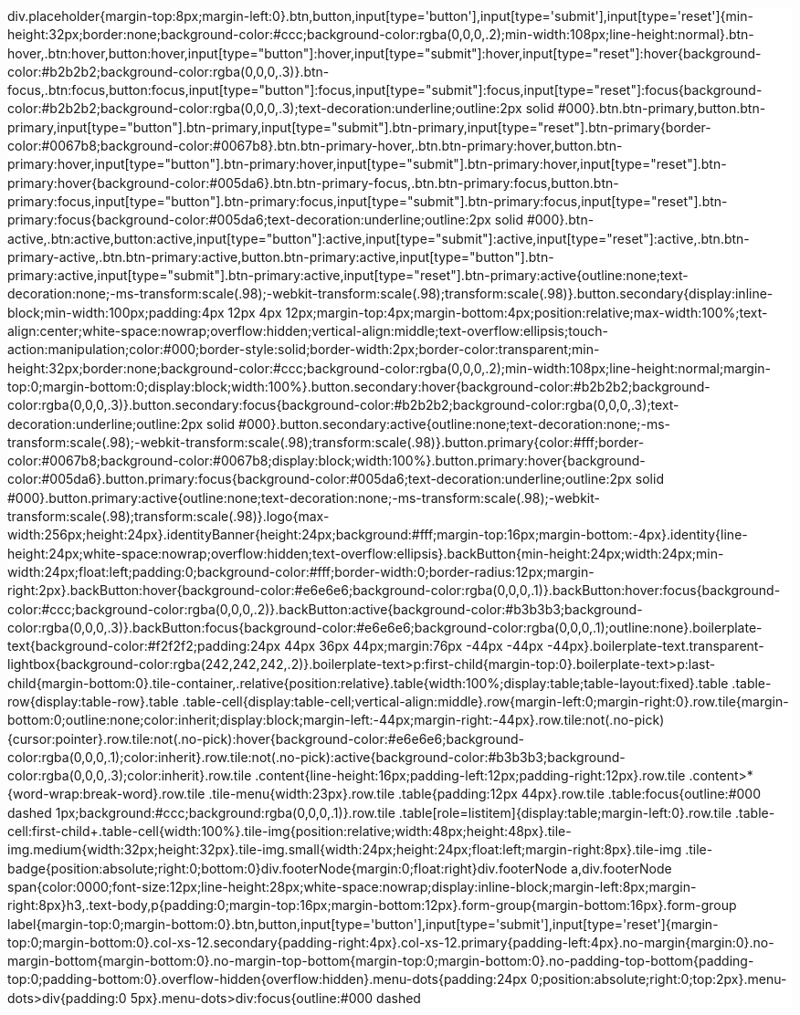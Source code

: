div.placeholder{margin-top:8px;margin-left:0}.btn,button,input[type='button'],input[type='submit'],input[type='reset']{min-height:32px;border:none;background-color:#ccc;background-color:rgba(0,0,0,.2);min-width:108px;line-height:normal}.btn-hover,.btn:hover,button:hover,input[type="button"]:hover,input[type="submit"]:hover,input[type="reset"]:hover{background-color:#b2b2b2;background-color:rgba(0,0,0,.3)}.btn-focus,.btn:focus,button:focus,input[type="button"]:focus,input[type="submit"]:focus,input[type="reset"]:focus{background-color:#b2b2b2;background-color:rgba(0,0,0,.3);text-decoration:underline;outline:2px solid #000}.btn.btn-primary,button.btn-primary,input[type="button"].btn-primary,input[type="submit"].btn-primary,input[type="reset"].btn-primary{border-color:#0067b8;background-color:#0067b8}.btn.btn-primary-hover,.btn.btn-primary:hover,button.btn-primary:hover,input[type="button"].btn-primary:hover,input[type="submit"].btn-primary:hover,input[type="reset"].btn-primary:hover{background-color:#005da6}.btn.btn-primary-focus,.btn.btn-primary:focus,button.btn-primary:focus,input[type="button"].btn-primary:focus,input[type="submit"].btn-primary:focus,input[type="reset"].btn-primary:focus{background-color:#005da6;text-decoration:underline;outline:2px solid #000}.btn-active,.btn:active,button:active,input[type="button"]:active,input[type="submit"]:active,input[type="reset"]:active,.btn.btn-primary-active,.btn.btn-primary:active,button.btn-primary:active,input[type="button"].btn-primary:active,input[type="submit"].btn-primary:active,input[type="reset"].btn-primary:active{outline:none;text-decoration:none;-ms-transform:scale(.98);-webkit-transform:scale(.98);transform:scale(.98)}.button.secondary{display:inline-block;min-width:100px;padding:4px 12px 4px 12px;margin-top:4px;margin-bottom:4px;position:relative;max-width:100%;text-align:center;white-space:nowrap;overflow:hidden;vertical-align:middle;text-overflow:ellipsis;touch-action:manipulation;color:#000;border-style:solid;border-width:2px;border-color:transparent;min-height:32px;border:none;background-color:#ccc;background-color:rgba(0,0,0,.2);min-width:108px;line-height:normal;margin-top:0;margin-bottom:0;display:block;width:100%}.button.secondary:hover{background-color:#b2b2b2;background-color:rgba(0,0,0,.3)}.button.secondary:focus{background-color:#b2b2b2;background-color:rgba(0,0,0,.3);text-decoration:underline;outline:2px solid #000}.button.secondary:active{outline:none;text-decoration:none;-ms-transform:scale(.98);-webkit-transform:scale(.98);transform:scale(.98)}.button.primary{color:#fff;border-color:#0067b8;background-color:#0067b8;display:block;width:100%}.button.primary:hover{background-color:#005da6}.button.primary:focus{background-color:#005da6;text-decoration:underline;outline:2px solid #000}.button.primary:active{outline:none;text-decoration:none;-ms-transform:scale(.98);-webkit-transform:scale(.98);transform:scale(.98)}.logo{max-width:256px;height:24px}.identityBanner{height:24px;background:#fff;margin-top:16px;margin-bottom:-4px}.identity{line-height:24px;white-space:nowrap;overflow:hidden;text-overflow:ellipsis}.backButton{min-height:24px;width:24px;min-width:24px;float:left;padding:0;background-color:#fff;border-width:0;border-radius:12px;margin-right:2px}.backButton:hover{background-color:#e6e6e6;background-color:rgba(0,0,0,.1)}.backButton:hover:focus{background-color:#ccc;background-color:rgba(0,0,0,.2)}.backButton:active{background-color:#b3b3b3;background-color:rgba(0,0,0,.3)}.backButton:focus{background-color:#e6e6e6;background-color:rgba(0,0,0,.1);outline:none}.boilerplate-text{background-color:#f2f2f2;padding:24px 44px 36px 44px;margin:76px -44px -44px -44px}.boilerplate-text.transparent-lightbox{background-color:rgba(242,242,242,.2)}.boilerplate-text>p:first-child{margin-top:0}.boilerplate-text>p:last-child{margin-bottom:0}.tile-container,.relative{position:relative}.table{width:100%;display:table;table-layout:fixed}.table .table-row{display:table-row}.table .table-cell{display:table-cell;vertical-align:middle}.row{margin-left:0;margin-right:0}.row.tile{margin-bottom:0;outline:none;color:inherit;display:block;margin-left:-44px;margin-right:-44px}.row.tile:not(.no-pick){cursor:pointer}.row.tile:not(.no-pick):hover{background-color:#e6e6e6;background-color:rgba(0,0,0,.1);color:inherit}.row.tile:not(.no-pick):active{background-color:#b3b3b3;background-color:rgba(0,0,0,.3);color:inherit}.row.tile .content{line-height:16px;padding-left:12px;padding-right:12px}.row.tile .content>*{word-wrap:break-word}.row.tile .tile-menu{width:23px}.row.tile .table{padding:12px 44px}.row.tile .table:focus{outline:#000 dashed 1px;background:#ccc;background:rgba(0,0,0,.1)}.row.tile .table[role=listitem]{display:table;margin-left:0}.row.tile .table-cell:first-child+.table-cell{width:100%}.tile-img{position:relative;width:48px;height:48px}.tile-img.medium{width:32px;height:32px}.tile-img.small{width:24px;height:24px;float:left;margin-right:8px}.tile-img .tile-badge{position:absolute;right:0;bottom:0}div.footerNode{margin:0;float:right}div.footerNode a,div.footerNode span{color:0000;font-size:12px;line-height:28px;white-space:nowrap;display:inline-block;margin-left:8px;margin-right:8px}h3,.text-body,p{padding:0;margin-top:16px;margin-bottom:12px}.form-group{margin-bottom:16px}.form-group label{margin-top:0;margin-bottom:0}.btn,button,input[type='button'],input[type='submit'],input[type='reset']{margin-top:0;margin-bottom:0}.col-xs-12.secondary{padding-right:4px}.col-xs-12.primary{padding-left:4px}.no-margin{margin:0}.no-margin-bottom{margin-bottom:0}.no-margin-top-bottom{margin-top:0;margin-bottom:0}.no-padding-top-bottom{padding-top:0;padding-bottom:0}.overflow-hidden{overflow:hidden}.menu-dots{padding:24px 0;position:absolute;right:0;top:2px}.menu-dots>div{padding:0 5px}.menu-dots>div:focus{outline:#000 dashed